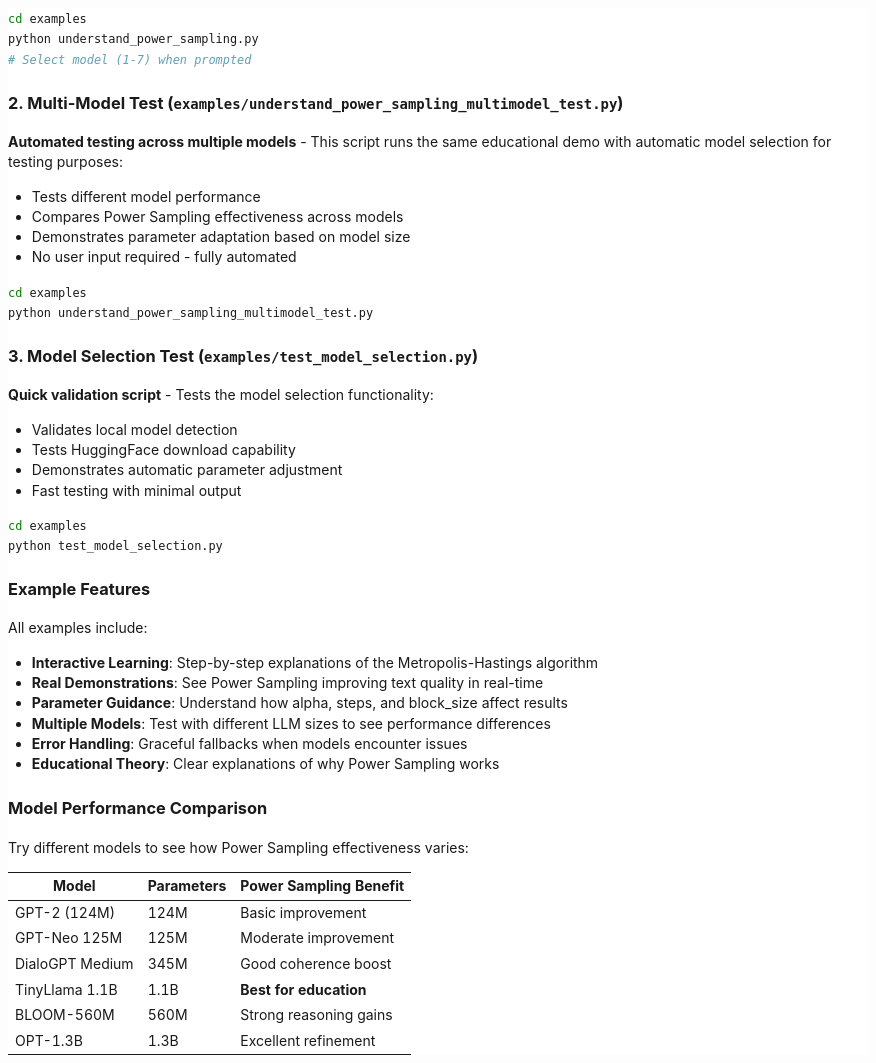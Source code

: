 ```bash
cd examples
python understand_power_sampling.py
# Select model (1-7) when prompted
```

### 2. Multi-Model Test (`examples/understand_power_sampling_multimodel_test.py`)
**Automated testing across multiple models** - This script runs the same educational demo with automatic model selection for testing purposes:
- Tests different model performance
- Compares Power Sampling effectiveness across models
- Demonstrates parameter adaptation based on model size
- No user input required - fully automated

```bash
cd examples
python understand_power_sampling_multimodel_test.py
```

### 3. Model Selection Test (`examples/test_model_selection.py`)
**Quick validation script** - Tests the model selection functionality:
- Validates local model detection
- Tests HuggingFace download capability
- Demonstrates automatic parameter adjustment
- Fast testing with minimal output

```bash
cd examples
python test_model_selection.py
```

### Example Features

All examples include:
- **Interactive Learning**: Step-by-step explanations of the Metropolis-Hastings algorithm
- **Real Demonstrations**: See Power Sampling improving text quality in real-time
- **Parameter Guidance**: Understand how alpha, steps, and block_size affect results
- **Multiple Models**: Test with different LLM sizes to see performance differences
- **Error Handling**: Graceful fallbacks when models encounter issues
- **Educational Theory**: Clear explanations of why Power Sampling works

### Model Performance Comparison

Try different models to see how Power Sampling effectiveness varies:

| Model | Parameters | Power Sampling Benefit |
|-------|------------|----------------------|
| GPT-2 (124M) | 124M | Basic improvement |
| GPT-Neo 125M | 125M | Moderate improvement |
| DialoGPT Medium | 345M | Good coherence boost |
| TinyLlama 1.1B | 1.1B | **Best for education** |
| BLOOM-560M | 560M | Strong reasoning gains |
| OPT-1.3B | 1.3B | Excellent refinement |
